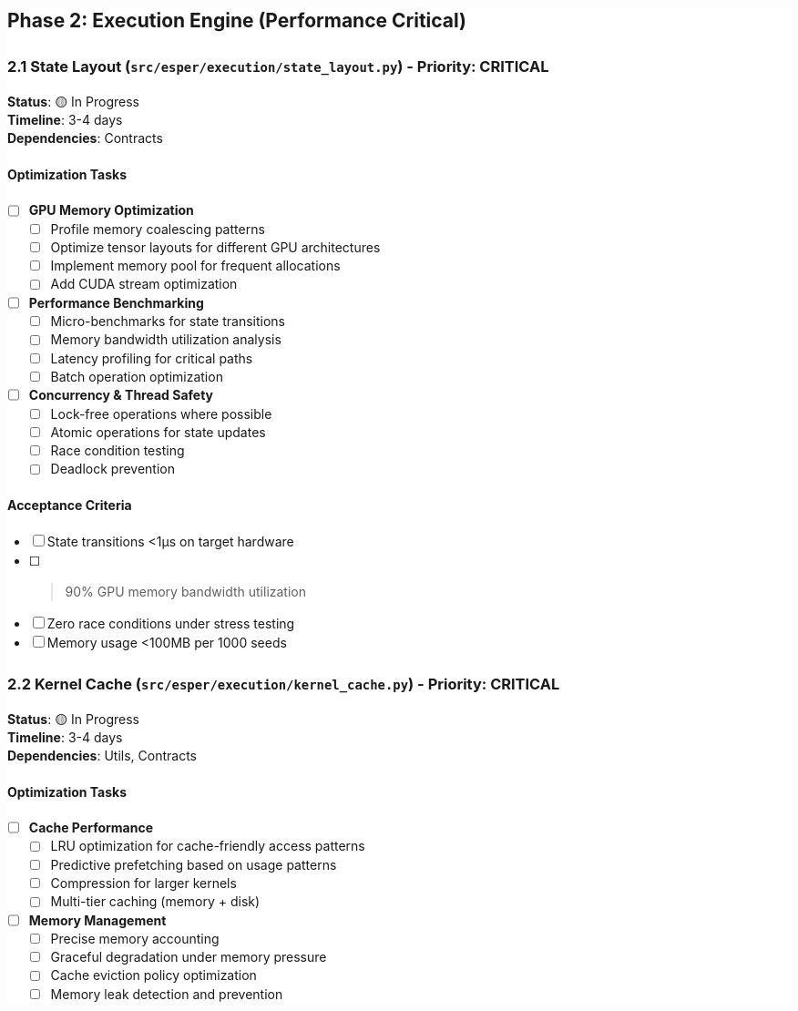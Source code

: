 
## Phase 2: Execution Engine (Performance Critical)

### 2.1 State Layout (`src/esper/execution/state_layout.py`) - Priority: CRITICAL

**Status**: 🟡 In Progress  
**Timeline**: 3-4 days  
**Dependencies**: Contracts

#### Optimization Tasks

- [ ] **GPU Memory Optimization**
  - [ ] Profile memory coalescing patterns
  - [ ] Optimize tensor layouts for different GPU architectures
  - [ ] Implement memory pool for frequent allocations
  - [ ] Add CUDA stream optimization

- [ ] **Performance Benchmarking**
  - [ ] Micro-benchmarks for state transitions
  - [ ] Memory bandwidth utilization analysis
  - [ ] Latency profiling for critical paths
  - [ ] Batch operation optimization

- [ ] **Concurrency & Thread Safety**
  - [ ] Lock-free operations where possible
  - [ ] Atomic operations for state updates
  - [ ] Race condition testing
  - [ ] Deadlock prevention

#### Acceptance Criteria

- [ ] State transitions <1μs on target hardware
- [ ] >90% GPU memory bandwidth utilization
- [ ] Zero race conditions under stress testing
- [ ] Memory usage <100MB per 1000 seeds

### 2.2 Kernel Cache (`src/esper/execution/kernel_cache.py`) - Priority: CRITICAL

**Status**: 🟡 In Progress  
**Timeline**: 3-4 days  
**Dependencies**: Utils, Contracts

#### Optimization Tasks

- [ ] **Cache Performance**
  - [ ] LRU optimization for cache-friendly access patterns
  - [ ] Predictive prefetching based on usage patterns
  - [ ] Compression for larger kernels
  - [ ] Multi-tier caching (memory + disk)

- [ ] **Memory Management**
  - [ ] Precise memory accounting
  - [ ] Graceful degradation under memory pressure
  - [ ] Cache eviction policy optimization
  - [ ] Memory leak detection and prevention
